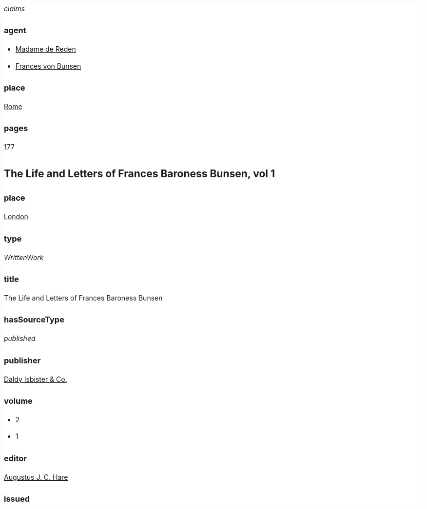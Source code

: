 
*claims*

### agent

 - [Madame de Reden](#Madame-de-Reden)

 - [Frances von Bunsen](#Frances-von-Bunsen)

### place


[Rome](#Rome)

### pages


177

## The Life and Letters of Frances Baroness Bunsen, vol 1

### place


[London](#London)

### type


*WrittenWork*

### title


The Life and Letters of Frances Baroness Bunsen

### hasSourceType


*published*

### publisher


[Daldy Isbister & Co.](#Daldy-Isbister-&-Co.)

### volume

 - 2

 - 1

### editor


[Augustus J. C. Hare](#Augustus-J.-C.-Hare)

### issued
